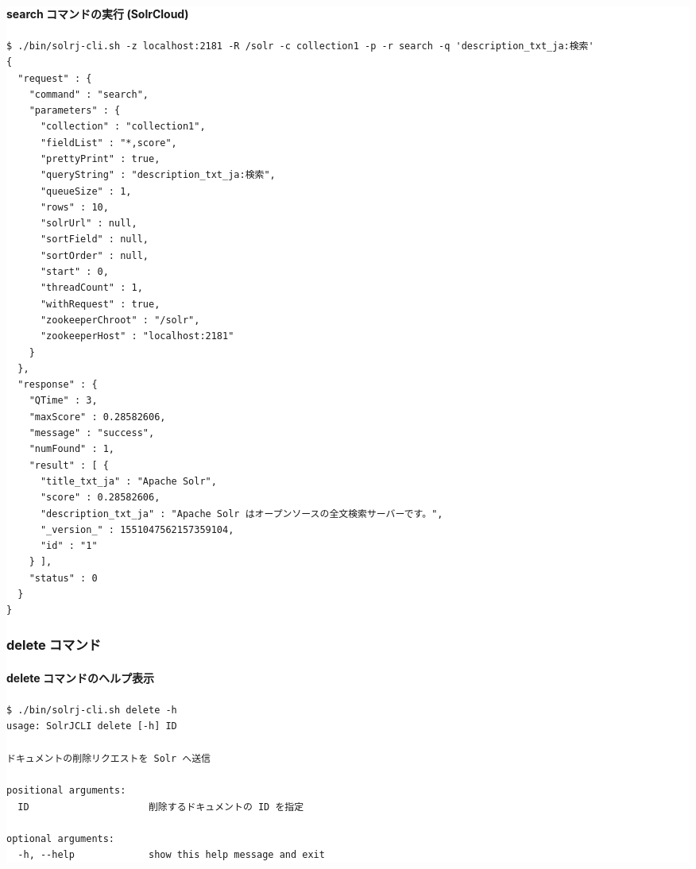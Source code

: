 #### search コマンドの実行 (SolrCloud)

```
$ ./bin/solrj-cli.sh -z localhost:2181 -R /solr -c collection1 -p -r search -q 'description_txt_ja:検索'
{
  "request" : {
    "command" : "search",
    "parameters" : {
      "collection" : "collection1",
      "fieldList" : "*,score",
      "prettyPrint" : true,
      "queryString" : "description_txt_ja:検索",
      "queueSize" : 1,
      "rows" : 10,
      "solrUrl" : null,
      "sortField" : null,
      "sortOrder" : null,
      "start" : 0,
      "threadCount" : 1,
      "withRequest" : true,
      "zookeeperChroot" : "/solr",
      "zookeeperHost" : "localhost:2181"
    }
  },
  "response" : {
    "QTime" : 3,
    "maxScore" : 0.28582606,
    "message" : "success",
    "numFound" : 1,
    "result" : [ {
      "title_txt_ja" : "Apache Solr",
      "score" : 0.28582606,
      "description_txt_ja" : "Apache Solr はオープンソースの全文検索サーバーです。",
      "_version_" : 1551047562157359104,
      "id" : "1"
    } ],
    "status" : 0
  }
}
```

### delete コマンド

#### delete コマンドのヘルプ表示

```
$ ./bin/solrj-cli.sh delete -h
usage: SolrJCLI delete [-h] ID

ドキュメントの削除リクエストを Solr へ送信

positional arguments:
  ID                     削除するドキュメントの ID を指定

optional arguments:
  -h, --help             show this help message and exit
```
